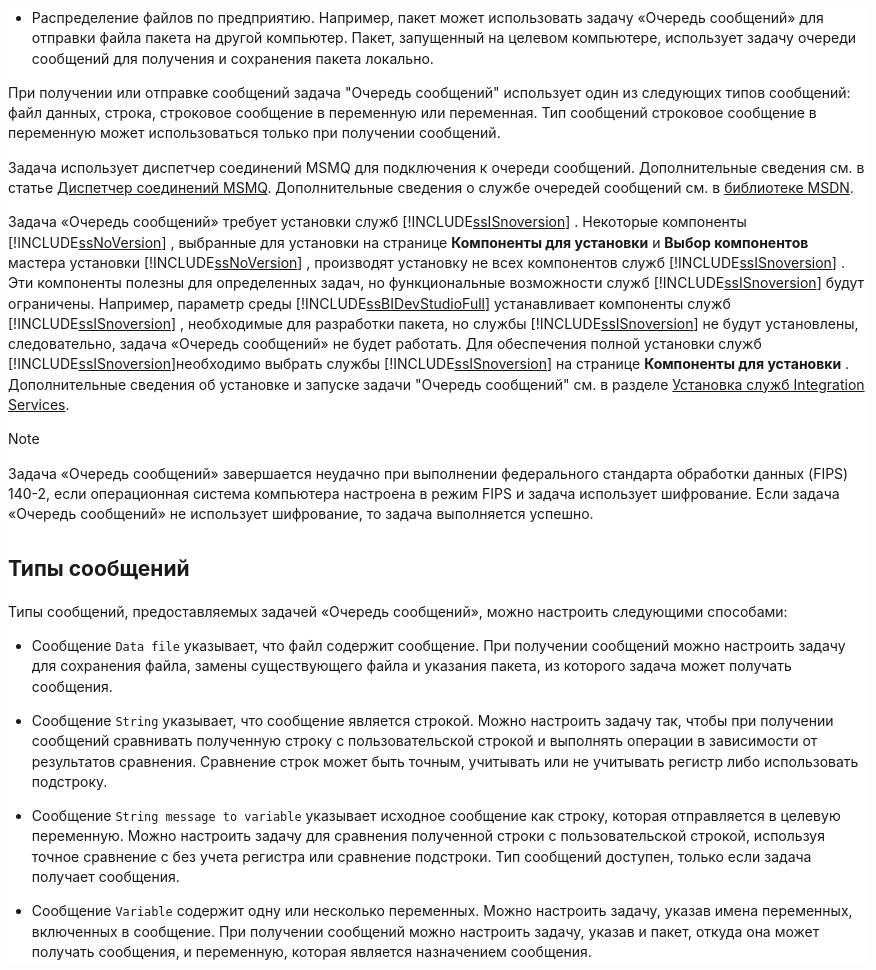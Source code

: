 -   Распределение файлов по предприятию. Например, пакет может использовать задачу «Очередь сообщений» для отправки файла пакета на другой компьютер. Пакет, запущенный на целевом компьютере, использует задачу очереди сообщений для получения и сохранения пакета локально.  
  
 При получении или отправке сообщений задача "Очередь сообщений" использует один из следующих типов сообщений: файл данных, строка, строковое сообщение в переменную или переменная. Тип сообщений строковое сообщение в переменную может использоваться только при получении сообщений.  
  
 Задача использует диспетчер соединений MSMQ для подключения к очереди сообщений. Дополнительные сведения см. в статье [Диспетчер соединений MSMQ](../connection-manager/msmq-connection-manager.md). Дополнительные сведения о службе очередей сообщений см. в [библиотеке MSDN](https://go.microsoft.com/fwlink/?LinkId=7022).  
  
 Задача «Очередь сообщений» требует установки служб [!INCLUDE[ssISnoversion](../../includes/ssisnoversion-md.md)] . Некоторые компоненты [!INCLUDE[ssNoVersion](../../includes/ssnoversion-md.md)] , выбранные для установки на странице **Компоненты для установки** и **Выбор компонентов** мастера установки [!INCLUDE[ssNoVersion](../../includes/ssnoversion-md.md)] , производят установку не всех компонентов служб [!INCLUDE[ssISnoversion](../../includes/ssisnoversion-md.md)] . Эти компоненты полезны для определенных задач, но функциональные возможности служб [!INCLUDE[ssISnoversion](../../includes/ssisnoversion-md.md)] будут ограничены. Например, параметр среды [!INCLUDE[ssBIDevStudioFull](../../includes/ssbidevstudiofull-md.md)] устанавливает компоненты служб [!INCLUDE[ssISnoversion](../../includes/ssisnoversion-md.md)] , необходимые для разработки пакета, но службы [!INCLUDE[ssISnoversion](../../includes/ssisnoversion-md.md)] не будут установлены, следовательно, задача «Очередь сообщений» не будет работать. Для обеспечения полной установки служб [!INCLUDE[ssISnoversion](../../includes/ssisnoversion-md.md)]необходимо выбрать службы [!INCLUDE[ssISnoversion](../../includes/ssisnoversion-md.md)] на странице **Компоненты для установки** . Дополнительные сведения об установке и запуске задачи "Очередь сообщений" см. в разделе [Установка служб Integration Services](../install-windows/install-integration-services.md).  
  
> [!NOTE]  
>  Задача «Очередь сообщений» завершается неудачно при выполнении федерального стандарта обработки данных (FIPS) 140-2, если операционная система компьютера настроена в режим FIPS и задача использует шифрование. Если задача «Очередь сообщений» не использует шифрование, то задача выполняется успешно.  
  
## <a name="message-types"></a>Типы сообщений  
 Типы сообщений, предоставляемых задачей «Очередь сообщений», можно настроить следующими способами:  
  
-   Сообщение `Data file` указывает, что файл содержит сообщение. При получении сообщений можно настроить задачу для сохранения файла, замены существующего файла и указания пакета, из которого задача может получать сообщения.  
  
-   Сообщение `String` указывает, что сообщение является строкой. Можно настроить задачу так, чтобы при получении сообщений сравнивать полученную строку с пользовательской строкой и выполнять операции в зависимости от результатов сравнения. Сравнение строк может быть точным, учитывать или не учитывать регистр либо использовать подстроку.  
  
-   Сообщение `String message to variable` указывает исходное сообщение как строку, которая отправляется в целевую переменную. Можно настроить задачу для сравнения полученной строки с пользовательской строкой, используя точное сравнение с без учета регистра или сравнение подстроки. Тип сообщений доступен, только если задача получает сообщения.  
  
-   Сообщение `Variable` содержит одну или несколько переменных. Можно настроить задачу, указав имена переменных, включенных в сообщение. При получении сообщений можно настроить задачу, указав и пакет, откуда она может получать сообщения, и переменную, которая является назначением сообщения.  
  